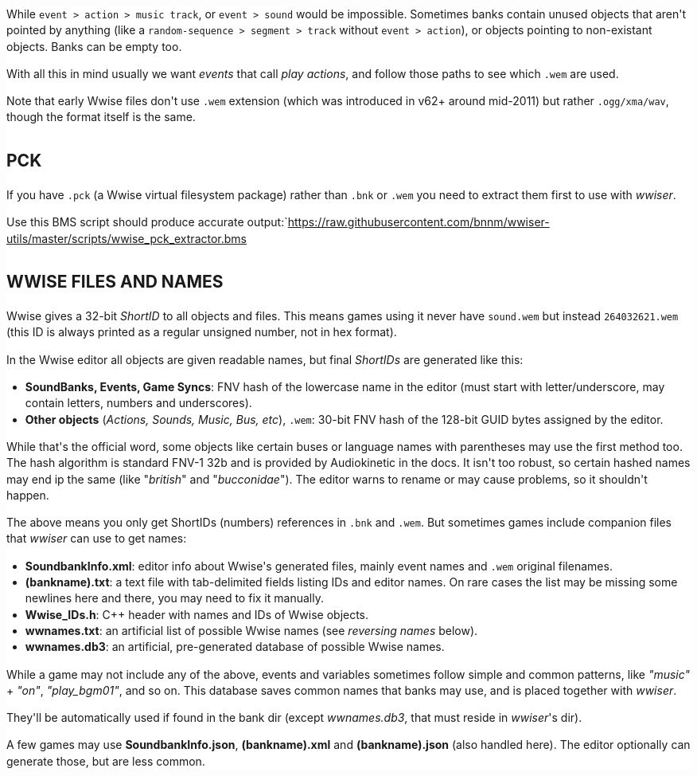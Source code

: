 While `event > action > music track`, or `event > sound` would be impossible. Sometimes banks contain unused objects that aren't pointed by anything (like a `random-sequence > segment > track` without `event > action`), or objects pointing to non-existant objects. Banks can be empty too.

With all this in mind usually we want *events* that call *play actions*, and follow those paths to see which `.wem` are used.

Note that early Wwise files don't use `.wem` extension (which was introduced in v62+ around mid-2011) but rather `.ogg/xma/wav`, though the format itself is the same.


## PCK
If you have `.pck` (a Wwise virtual filesystem package) rather than `.bnk` or `.wem` you need to extract them first to use with *wwiser*.

Use this BMS script should produce accurate output:`https://raw.githubusercontent.com/bnnm/wwiser-utils/master/scripts/wwise_pck_extractor.bms


## WWISE FILES AND NAMES
Wwise gives a 32-bit *ShortID* to all objects and files. This means games using it never have `sound.wem` but instead `264032621.wem` (this ID is always printed as a regular unsigned number, not in hex format).

In the Wwise editor all objects are given readable names, but final *ShortIDs* are generated like this:
- **SoundBanks, Events, Game Syncs**: FNV hash of the lowercase name in the editor (must start with letter/underscore, may contain letters, numbers and underscores).
- **Other objects** (*Actions, Sounds, Music, Bus, etc*), `.wem`: 30-bit FNV hash of the 128-bit GUID bytes assigned by the editor.

While that's the official word, some objects like certain buses or language names with parentheses may use the first method too. The hash algorithm is standard FNV-1 32b and is provided by Audiokinetic in the docs. It isn't too robust, so certain hashed names may end ip the same (like "*british*" and "*bucconidae*"). The editor warns to rename or may cause problems, so it shouldn't happen.

The above means you only get ShortIDs (numbers) references in `.bnk` and `.wem`. But sometimes games include companion files that *wwiser* can use to get names:
- **SoundbankInfo.xml**: editor info about Wwise's generated files, mainly event names and `.wem` original filenames.
- **(bankname).txt**: a text file with tab-delimited fields listing IDs and editor names. On rare cases the list may be missing some newlines here and there, you may need to fix it manually.
- **Wwise_IDs.h**: C++ header with names and IDs of Wwise objects.
- **wwnames.txt**: an artificial list of possible Wwise names (see *reversing names* below).
- **wwnames.db3**: an artificial, pre-generated database of possible Wwise names.

While a game may not include any of the above, events and variables sometimes follow simple and common patterns, like *"music"* + *"on"*, *"play_bgm01"*, and so on. This database saves common names that banks may use, and is placed together with *wwiser*.

They'll be automatically used if found in the bank dir (except *wwnames.db3*, that must reside in *wwiser*'s dir).

A few games may use **SoundbankInfo.json**, **(bankname).xml** and **(bankname).json** (also handled here). The editor optionally can generate those, but are less common.
